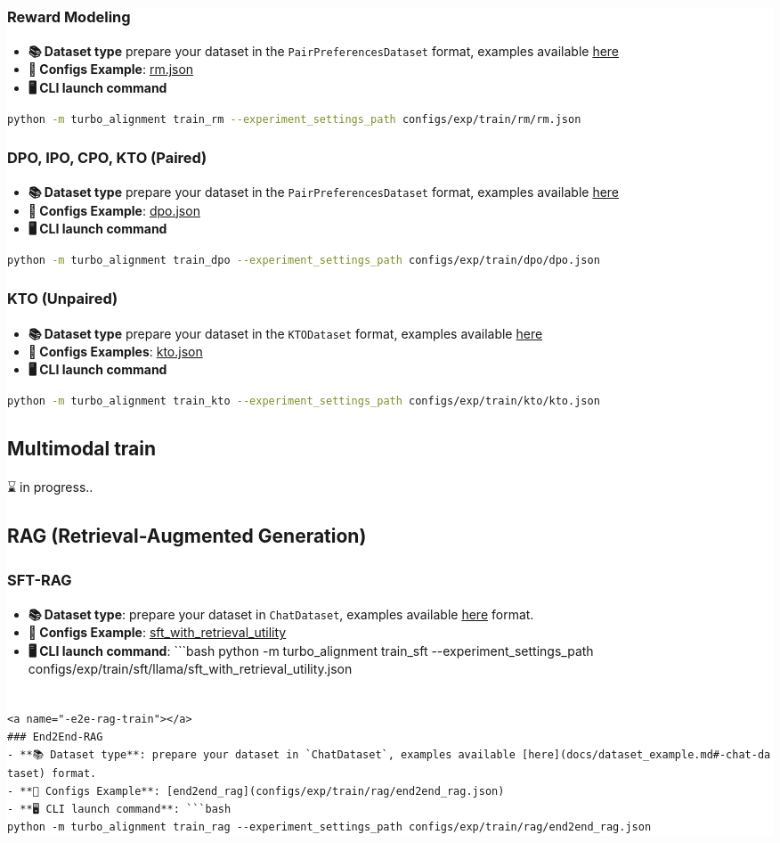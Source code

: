 ### Reward Modeling
- **📚 Dataset type** prepare your dataset  in the `PairPreferencesDataset` format, examples available [here](docs/dataset_example.md#-pair-preferences)
- **📝 Configs Example**: [rm.json](configs/exp/train/rm/rm.json)
- **🖥️ CLI launch command**
```bash
python -m turbo_alignment train_rm --experiment_settings_path configs/exp/train/rm/rm.json
```

<a name="-dpo-train"></a>
### DPO, IPO, CPO, KTO (Paired)
- **📚 Dataset type** prepare your dataset in the `PairPreferencesDataset` format, examples available [here](docs/dataset_example.md#pair-preferences)
- **📝 Configs Example**: [dpo.json](configs/exp/train/dpo/dpo.json)
- **🖥️ CLI launch command**
```bash
python -m turbo_alignment train_dpo --experiment_settings_path configs/exp/train/dpo/dpo.json
```

<a name="-kto-train"></a>
### KTO (Unpaired)
- **📚 Dataset type** prepare your dataset in the `KTODataset` format, examples available [here](docs/dataset_example.md#-kto-dataset)
- **📝 Configs Examples**: [kto.json](configs/exp/train/kto/kto.json)
- **🖥️ CLI launch command**
```bash
python -m turbo_alignment train_kto --experiment_settings_path configs/exp/train/kto/kto.json
```

<a name="-multimodal-train"></a>
## Multimodal train
⌛️  in progress..


<a name="-rag-train"></a>
## RAG (Retrieval-Augmented Generation) 

<a name="-sft-rag-train"></a>
### SFT-RAG
- **📚 Dataset type**: prepare your dataset in `ChatDataset`, examples available [here](docs/dataset_example.md#-chat-dataset) format.
- **📝 Configs Example**: [sft_with_retrieval_utility](configs/exp/train/sft/llama/sft_with_retrieval_utility.json)
- **🖥️ CLI launch command**: ```bash
python -m turbo_alignment train_sft --experiment_settings_path configs/exp/train/sft/llama/sft_with_retrieval_utility.json
```

<a name="-e2e-rag-train"></a>
### End2End-RAG
- **📚 Dataset type**: prepare your dataset in `ChatDataset`, examples available [here](docs/dataset_example.md#-chat-dataset) format.
- **📝 Configs Example**: [end2end_rag](configs/exp/train/rag/end2end_rag.json)
- **🖥️ CLI launch command**: ```bash
python -m turbo_alignment train_rag --experiment_settings_path configs/exp/train/rag/end2end_rag.json
```
